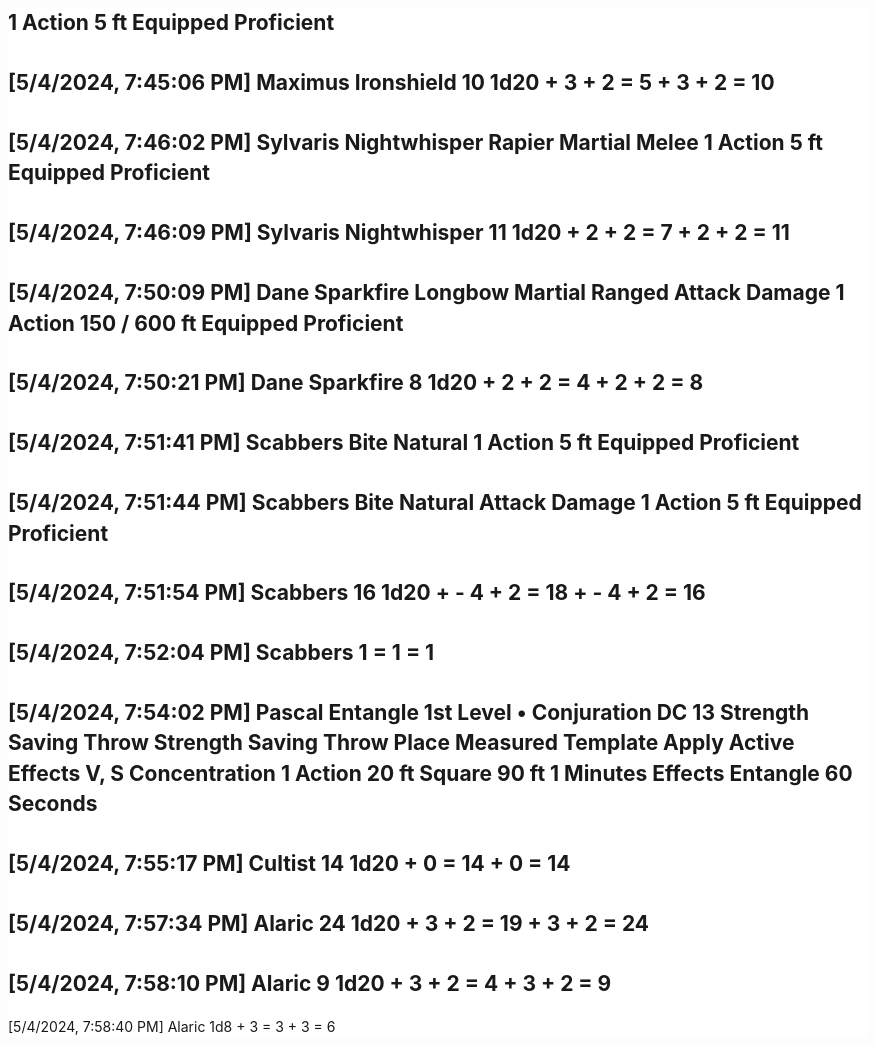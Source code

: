 1 Action 5 ft Equipped Proficient
---------------------------
[5/4/2024, 7:45:06 PM] Maximus Ironshield
10
1d20 + 3 + 2 = 5 + 3 + 2 = 10
---------------------------
[5/4/2024, 7:46:02 PM] Sylvaris Nightwhisper
Rapier Martial Melee
1 Action 5 ft Equipped Proficient
---------------------------
[5/4/2024, 7:46:09 PM] Sylvaris Nightwhisper
11
1d20 + 2 + 2 = 7 + 2 + 2 = 11
---------------------------
[5/4/2024, 7:50:09 PM] Dane Sparkfire
Longbow Martial Ranged
Attack
Damage
1 Action 150 / 600 ft Equipped Proficient
---------------------------
[5/4/2024, 7:50:21 PM] Dane Sparkfire
8
1d20 + 2 + 2 = 4 + 2 + 2 = 8
---------------------------
[5/4/2024, 7:51:41 PM] Scabbers
Bite Natural
1 Action 5 ft Equipped Proficient
---------------------------
[5/4/2024, 7:51:44 PM] Scabbers
Bite Natural
Attack
Damage
1 Action 5 ft Equipped Proficient
---------------------------
[5/4/2024, 7:51:54 PM] Scabbers
16
1d20 +  - 4 + 2 = 18 +  - 4 + 2 = 16
---------------------------
[5/4/2024, 7:52:04 PM] Scabbers
1 = 1 = 1
---------------------------
[5/4/2024, 7:54:02 PM] Pascal
Entangle 1st Level • Conjuration
DC 13 Strength Saving Throw Strength Saving Throw  Place Measured Template Apply Active Effects
V, S Concentration 1 Action 20 ft Square 90 ft 1 Minutes Effects Entangle 60 Seconds
---------------------------
[5/4/2024, 7:55:17 PM] Cultist
14
1d20 + 0 = 14 + 0 = 14
---------------------------
[5/4/2024, 7:57:34 PM] Alaric
24
1d20 + 3 + 2 = 19 + 3 + 2 = 24
---------------------------
[5/4/2024, 7:58:10 PM] Alaric
9
1d20 + 3 + 2 = 4 + 3 + 2 = 9
---------------------------
[5/4/2024, 7:58:40 PM] Alaric
1d8 + 3 = 3 + 3 = 6